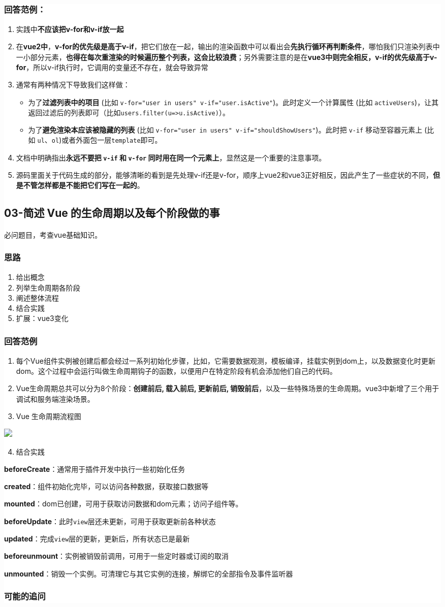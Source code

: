 ### 回答范例：

1. 实践中**不应该把v-for和v-if放一起**

2. 在**vue2中**，**v-for的优先级是高于v-if**，把它们放在一起，输出的渲染函数中可以看出会**先执行循环再判断条件**，哪怕我们只渲染列表中一小部分元素，**也得在每次重渲染的时候遍历整个列表，这会比较浪费**；另外需要注意的是在**vue3中则完全相反，v-if的优先级高于v-for**，所以v-if执行时，它调用的变量还不存在，就会导致异常

3. 通常有两种情况下导致我们这样做：

    - 为了**过滤列表中的项目** (比如 `v-for="user in users" v-if="user.isActive"`)。此时定义一个计算属性 (比如 `activeUsers`)，让其返回过滤后的列表即可（比如`users.filter(u=>u.isActive)`）。

    - 为了**避免渲染本应该被隐藏的列表** (比如 `v-for="user in users" v-if="shouldShowUsers"`)。此时把 `v-if` 移动至容器元素上 (比如 `ul`、`ol`)或者外面包一层`template`即可。

4. 文档中明确指出**永远不要把 `v-if` 和 `v-for` 同时用在同一个元素上**，显然这是一个重要的注意事项。

5. 源码里面关于代码生成的部分，能够清晰的看到是先处理v-if还是v-for，顺序上vue2和vue3正好相反，因此产生了一些症状的不同，**但是不管怎样都是不能把它们写在一起的**。

## 03-简述 Vue 的生命周期以及每个阶段做的事

必问题目，考查vue基础知识。

### 思路

1. 给出概念
2. 列举生命周期各阶段
3. 阐述整体流程
4. 结合实践
5. 扩展：vue3变化

### 回答范例

1. 每个Vue组件实例被创建后都会经过一系列初始化步骤，比如，它需要数据观测，模板编译，挂载实例到dom上，以及数据变化时更新dom。这个过程中会运行叫做生命周期钩子的函数，以便用户在特定阶段有机会添加他们自己的代码。

2. Vue生命周期总共可以分为8个阶段：**创建前后, 载入前后, 更新前后, 销毁前后**，以及一些特殊场景的生命周期。vue3中新增了三个用于调试和服务端渲染场景。

3. Vue 生命周期流程图

![](https://p3-juejin.byteimg.com/tos-cn-i-k3u1fbpfcp/779f7121823d4118a5b6ad2aa4007c28~tplv-k3u1fbpfcp-zoom-in-crop-mark:4536:0:0:0.image)

4. 结合实践

**beforeCreate**：通常用于插件开发中执行一些初始化任务

**created**：组件初始化完毕，可以访问各种数据，获取接口数据等

**mounted**：dom已创建，可用于获取访问数据和dom元素；访问子组件等。

**beforeUpdate**：此时`view`层还未更新，可用于获取更新前各种状态

**updated**：完成`view`层的更新，更新后，所有状态已是最新

**beforeunmount**：实例被销毁前调用，可用于一些定时器或订阅的取消

**unmounted**：销毁一个实例。可清理它与其它实例的连接，解绑它的全部指令及事件监听器

### 可能的追问
